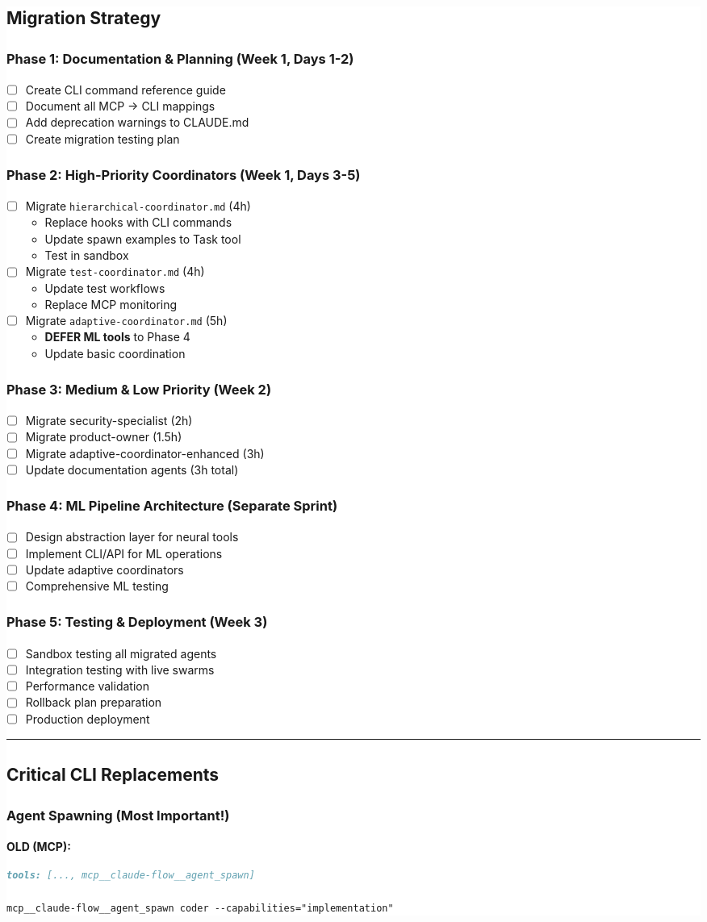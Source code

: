 
## Migration Strategy

### Phase 1: Documentation & Planning (Week 1, Days 1-2)
- [ ] Create CLI command reference guide
- [ ] Document all MCP → CLI mappings
- [ ] Add deprecation warnings to CLAUDE.md
- [ ] Create migration testing plan

### Phase 2: High-Priority Coordinators (Week 1, Days 3-5)
- [ ] Migrate `hierarchical-coordinator.md` (4h)
  - Replace hooks with CLI commands
  - Update spawn examples to Task tool
  - Test in sandbox
- [ ] Migrate `test-coordinator.md` (4h)
  - Update test workflows
  - Replace MCP monitoring
- [ ] Migrate `adaptive-coordinator.md` (5h)
  - **DEFER ML tools** to Phase 4
  - Update basic coordination

### Phase 3: Medium & Low Priority (Week 2)
- [ ] Migrate security-specialist (2h)
- [ ] Migrate product-owner (1.5h)
- [ ] Migrate adaptive-coordinator-enhanced (3h)
- [ ] Update documentation agents (3h total)

### Phase 4: ML Pipeline Architecture (Separate Sprint)
- [ ] Design abstraction layer for neural tools
- [ ] Implement CLI/API for ML operations
- [ ] Update adaptive coordinators
- [ ] Comprehensive ML testing

### Phase 5: Testing & Deployment (Week 3)
- [ ] Sandbox testing all migrated agents
- [ ] Integration testing with live swarms
- [ ] Performance validation
- [ ] Rollback plan preparation
- [ ] Production deployment

---

## Critical CLI Replacements

### Agent Spawning (Most Important!)

**OLD (MCP):**
```markdown
tools: [..., mcp__claude-flow__agent_spawn]

mcp__claude-flow__agent_spawn coder --capabilities="implementation"
```
